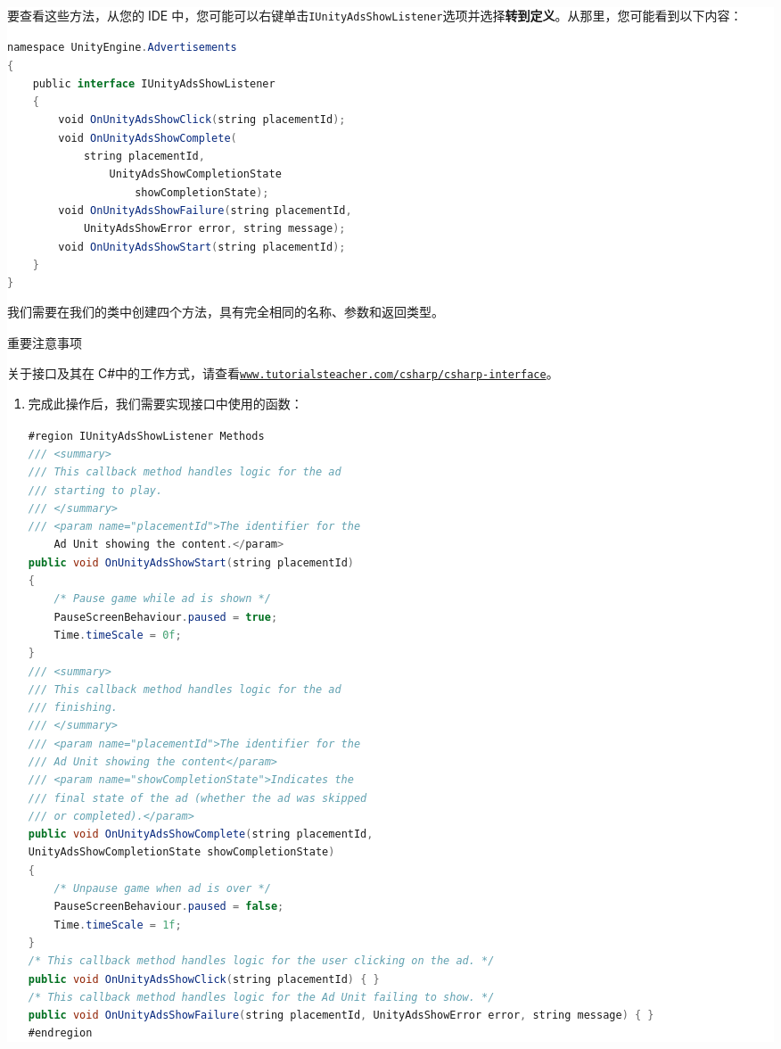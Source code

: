 要查看这些方法，从您的 IDE 中，您可能可以右键单击`IUnityAdsShowListener`选项并选择**转到定义**。从那里，您可能看到以下内容：

```java
namespace UnityEngine.Advertisements
{
    public interface IUnityAdsShowListener
    {
        void OnUnityAdsShowClick(string placementId);
        void OnUnityAdsShowComplete(
            string placementId,
                UnityAdsShowCompletionState
                    showCompletionState);
        void OnUnityAdsShowFailure(string placementId,
            UnityAdsShowError error, string message);
        void OnUnityAdsShowStart(string placementId);
    }
}
```

我们需要在我们的类中创建四个方法，具有完全相同的名称、参数和返回类型。

重要注意事项

关于接口及其在 C#中的工作方式，请查看[`www.tutorialsteacher.com/csharp/csharp-interface`](https://www.tutorialsteacher.com/csharp/csharp-interface)。

1.  完成此操作后，我们需要实现接口中使用的函数：

    ```java
    #region IUnityAdsShowListener Methods
    /// <summary>
    /// This callback method handles logic for the ad
    /// starting to play.
    /// </summary>
    /// <param name="placementId">The identifier for the
        Ad Unit showing the content.</param>
    public void OnUnityAdsShowStart(string placementId)
    {
        /* Pause game while ad is shown */
        PauseScreenBehaviour.paused = true;
        Time.timeScale = 0f;
    }
    /// <summary>
    /// This callback method handles logic for the ad
    /// finishing.
    /// </summary>
    /// <param name="placementId">The identifier for the
    /// Ad Unit showing the content</param>
    /// <param name="showCompletionState">Indicates the
    /// final state of the ad (whether the ad was skipped
    /// or completed).</param>
    public void OnUnityAdsShowComplete(string placementId,
    UnityAdsShowCompletionState showCompletionState)
    {
        /* Unpause game when ad is over */
        PauseScreenBehaviour.paused = false;
        Time.timeScale = 1f;
    }
    /* This callback method handles logic for the user clicking on the ad. */
    public void OnUnityAdsShowClick(string placementId) { }
    /* This callback method handles logic for the Ad Unit failing to show. */
    public void OnUnityAdsShowFailure(string placementId, UnityAdsShowError error, string message) { }
    #endregion
    ```
